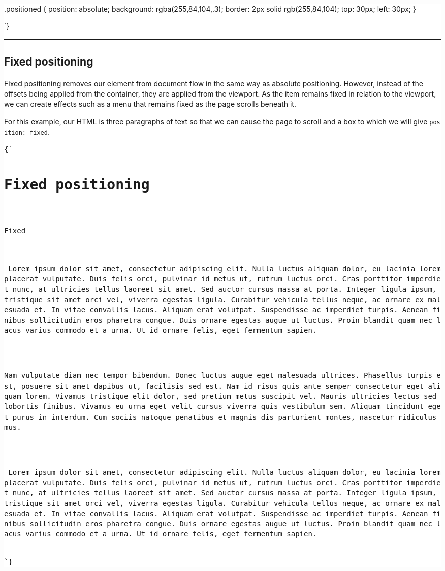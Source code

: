 .positioned {
    position: absolute;
    background: rgba(255,84,104,.3);
    border: 2px solid rgb(255,84,104);
    top: 30px;
    left: 30px;
}

`}
</pre>

</CodePen>

---

## Fixed positioning

<CodePen>

Fixed positioning removes our element from document flow in the same way as
absolute positioning. However, instead of the offsets being applied from the
container, they are applied from the viewport. As the item remains fixed in
relation to the viewport, we can create effects such as a menu that remains
fixed as the page scrolls beneath it.

For this example, our HTML is three paragraphs of text so that we can cause the
page to scroll and a box to which we will give `position: fixed`.

<pre data-lang='html'>
{`
<h1>Fixed positioning</h1>

<div class="positioned">Fixed</div>

<p> Lorem ipsum dolor sit amet, consectetur adipiscing elit. Nulla luctus aliquam dolor, eu lacinia lorem placerat vulputate. Duis felis orci, pulvinar id metus ut, rutrum luctus orci. Cras porttitor imperdiet nunc, at ultricies tellus laoreet sit amet. Sed auctor cursus massa at porta. Integer ligula ipsum, tristique sit amet orci vel, viverra egestas ligula. Curabitur vehicula tellus neque, ac ornare ex malesuada et. In vitae convallis lacus. Aliquam erat volutpat. Suspendisse ac imperdiet turpis. Aenean finibus sollicitudin eros pharetra congue. Duis ornare egestas augue ut luctus. Proin blandit quam nec lacus varius commodo et a urna. Ut id ornare felis, eget fermentum sapien.</p>

<p>Nam vulputate diam nec tempor bibendum. Donec luctus augue eget malesuada ultrices. Phasellus turpis est, posuere sit amet dapibus ut, facilisis sed est. Nam id risus quis ante semper consectetur eget aliquam lorem. Vivamus tristique elit dolor, sed pretium metus suscipit vel. Mauris ultricies lectus sed lobortis finibus. Vivamus eu urna eget velit cursus viverra quis vestibulum sem. Aliquam tincidunt eget purus in interdum. Cum sociis natoque penatibus et magnis dis parturient montes, nascetur ridiculus mus.</p>

<p> Lorem ipsum dolor sit amet, consectetur adipiscing elit. Nulla luctus aliquam dolor, eu lacinia lorem placerat vulputate. Duis felis orci, pulvinar id metus ut, rutrum luctus orci. Cras porttitor imperdiet nunc, at ultricies tellus laoreet sit amet. Sed auctor cursus massa at porta. Integer ligula ipsum, tristique sit amet orci vel, viverra egestas ligula. Curabitur vehicula tellus neque, ac ornare ex malesuada et. In vitae convallis lacus. Aliquam erat volutpat. Suspendisse ac imperdiet turpis. Aenean finibus sollicitudin eros pharetra congue. Duis ornare egestas augue ut luctus. Proin blandit quam nec lacus varius commodo et a urna. Ut id ornare felis, eget fermentum sapien.</p>
`}
</pre>
